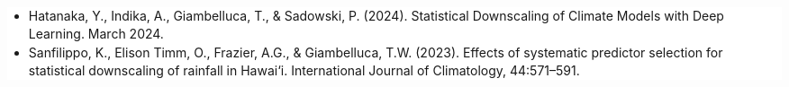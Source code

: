 - Hatanaka, Y., Indika, A., Giambelluca, T., & Sadowski, P. (2024). Statistical Downscaling of Climate Models with Deep Learning. March 2024.
- Sanfilippo, K., Elison Timm, O., Frazier, A.G., & Giambelluca, T.W. (2023). Effects of systematic predictor selection for statistical downscaling of rainfall in Hawai‘i. International Journal of Climatology, 44:571–591.